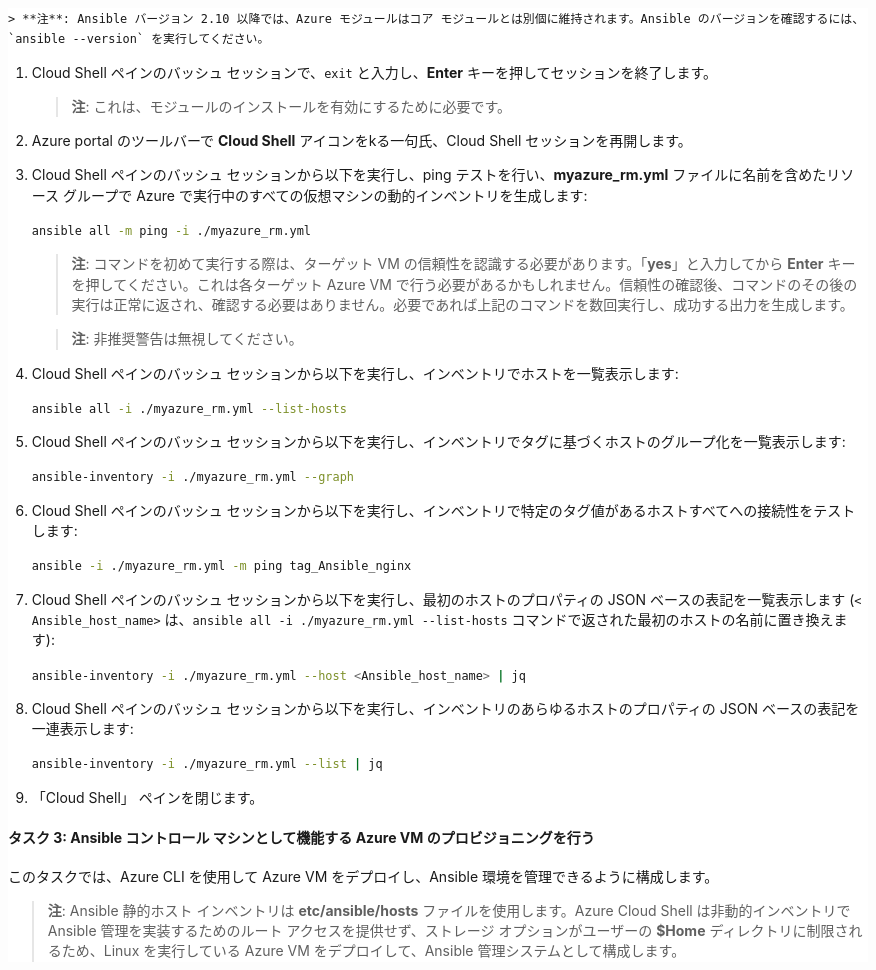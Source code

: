     > **注**: Ansible バージョン 2.10 以降では、Azure モジュールはコア モジュールとは別個に維持されます。Ansible のバージョンを確認するには、`ansible --version` を実行してください。

1.  Cloud Shell ペインのバッシュ セッションで、`exit` と入力し、**Enter** キーを押してセッションを終了します。 

    > **注**: これは、モジュールのインストールを有効にするために必要です。 

1.  Azure portal のツールバーで **Cloud Shell** アイコンをkる一句氏、Cloud Shell セッションを再開します。 
1.  Cloud Shell ペインのバッシュ セッションから以下を実行し、ping テストを行い、**myazure_rm.yml** ファイルに名前を含めたリソース グループで Azure で実行中のすべての仮想マシンの動的インベントリを生成します:

    ```bash
    ansible all -m ping -i ./myazure_rm.yml
    ```

    > **注**: コマンドを初めて実行する際は、ターゲット VM の信頼性を認識する必要があります。「**yes**」と入力してから **Enter** キーを押してください。これは各ターゲット Azure VM で行う必要があるかもしれません。信頼性の確認後、コマンドのその後の実行は正常に返され、確認する必要はありません。必要であれば上記のコマンドを数回実行し、成功する出力を生成します。

    > **注**: 非推奨警告は無視してください。 

1.  Cloud Shell ペインのバッシュ セッションから以下を実行し、インベントリでホストを一覧表示します:

    ```bash
    ansible all -i ./myazure_rm.yml --list-hosts
    ```

1.  Cloud Shell ペインのバッシュ セッションから以下を実行し、インベントリでタグに基づくホストのグループ化を一覧表示します:

    ```bash
    ansible-inventory -i ./myazure_rm.yml --graph
    ```

1.  Cloud Shell ペインのバッシュ セッションから以下を実行し、インベントリで特定のタグ値があるホストすべてへの接続性をテストします:

    ```bash
    ansible -i ./myazure_rm.yml -m ping tag_Ansible_nginx
    ```

1.  Cloud Shell ペインのバッシュ セッションから以下を実行し、最初のホストのプロパティの JSON ベースの表記を一覧表示します (`<Ansible_host_name>` は、`ansible all -i ./myazure_rm.yml --list-hosts` コマンドで返された最初のホストの名前に置き換えます):

    ```bash
    ansible-inventory -i ./myazure_rm.yml --host <Ansible_host_name> | jq
    ```

1.  Cloud Shell ペインのバッシュ セッションから以下を実行し、インベントリのあらゆるホストのプロパティの JSON ベースの表記を一連表示します:

    ```bash
    ansible-inventory -i ./myazure_rm.yml --list | jq
    ```

1.  「Cloud Shell」 ペインを閉じます。

#### タスク 3: Ansible コントロール マシンとして機能する Azure VM のプロビジョニングを行う

このタスクでは、Azure CLI を使用して Azure VM をデプロイし、Ansible 環境を管理できるように構成します。

> **注**: Ansible 静的ホスト インベントリは **etc/ansible/hosts** ファイルを使用します。Azure Cloud Shell は非動的インベントリで Ansible 管理を実装するためのルート アクセスを提供せず、ストレージ オプションがユーザーの **$Home** ディレクトリに制限されるため、Linux を実行している Azure VM をデプロイして、Ansible 管理システムとして構成します。
